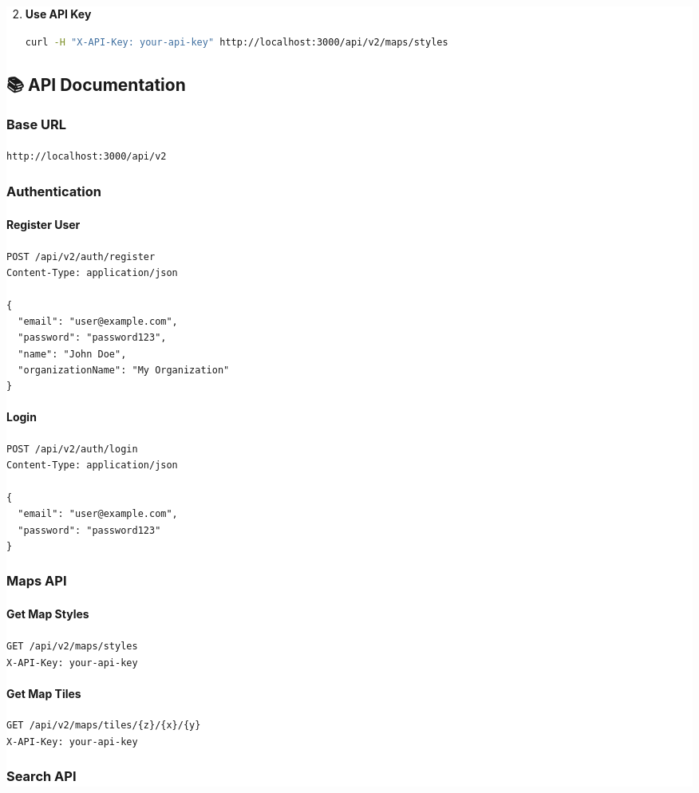 2. **Use API Key**
   ```bash
   curl -H "X-API-Key: your-api-key" http://localhost:3000/api/v2/maps/styles
   ```

## 📚 API Documentation

### Base URL
```
http://localhost:3000/api/v2
```

### Authentication

#### Register User
```http
POST /api/v2/auth/register
Content-Type: application/json

{
  "email": "user@example.com",
  "password": "password123",
  "name": "John Doe",
  "organizationName": "My Organization"
}
```

#### Login
```http
POST /api/v2/auth/login
Content-Type: application/json

{
  "email": "user@example.com",
  "password": "password123"
}
```

### Maps API

#### Get Map Styles
```http
GET /api/v2/maps/styles
X-API-Key: your-api-key
```

#### Get Map Tiles
```http
GET /api/v2/maps/tiles/{z}/{x}/{y}
X-API-Key: your-api-key
```

### Search API
